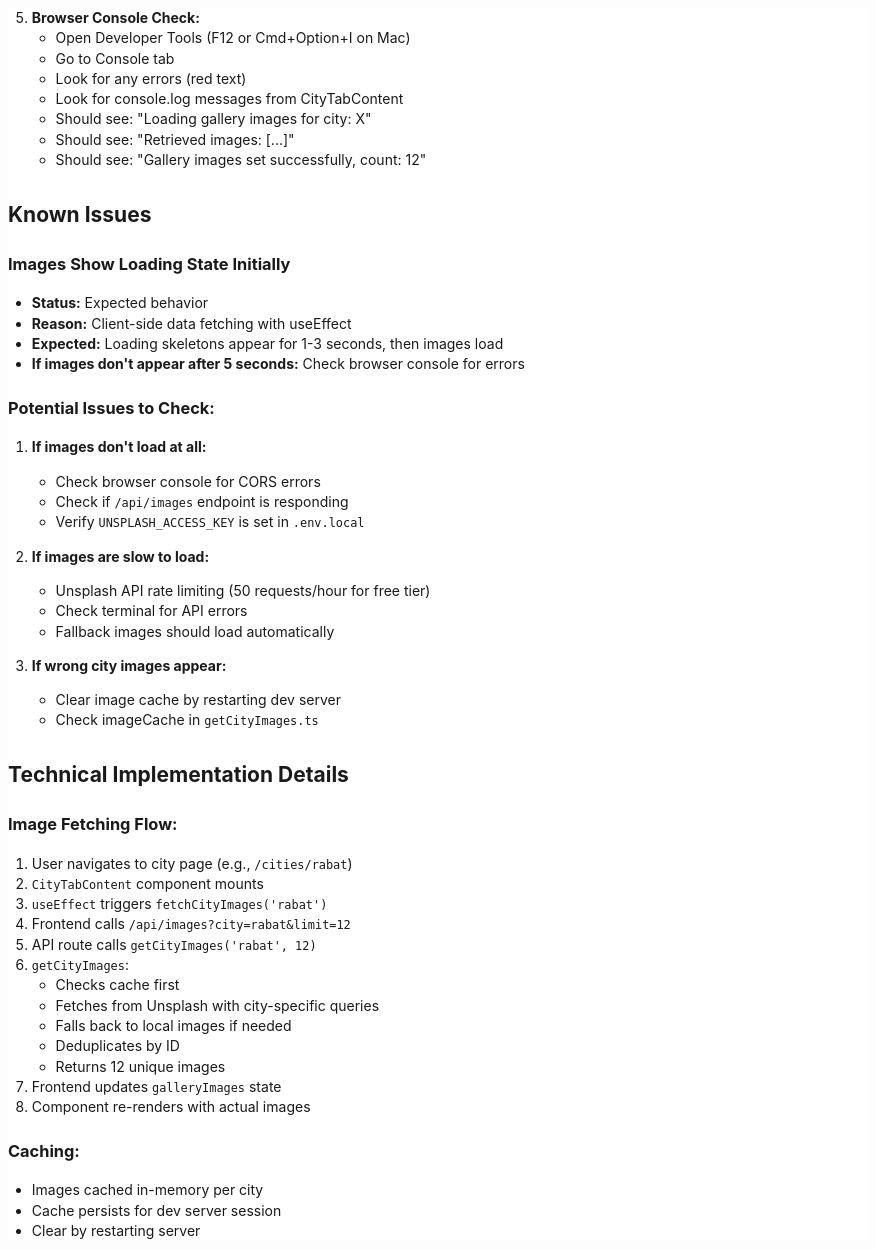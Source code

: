 5. **Browser Console Check:**
   - Open Developer Tools (F12 or Cmd+Option+I on Mac)
   - Go to Console tab
   - Look for any errors (red text)
   - Look for console.log messages from CityTabContent
   - Should see: "Loading gallery images for city: X"
   - Should see: "Retrieved images: [...]"
   - Should see: "Gallery images set successfully, count: 12"

## Known Issues

### Images Show Loading State Initially
- **Status:** Expected behavior
- **Reason:** Client-side data fetching with useEffect
- **Expected:** Loading skeletons appear for 1-3 seconds, then images load
- **If images don't appear after 5 seconds:** Check browser console for errors

### Potential Issues to Check:

1. **If images don't load at all:**
   - Check browser console for CORS errors
   - Check if `/api/images` endpoint is responding
   - Verify `UNSPLASH_ACCESS_KEY` is set in `.env.local`

2. **If images are slow to load:**
   - Unsplash API rate limiting (50 requests/hour for free tier)
   - Check terminal for API errors
   - Fallback images should load automatically

3. **If wrong city images appear:**
   - Clear image cache by restarting dev server
   - Check imageCache in `getCityImages.ts`

## Technical Implementation Details

### Image Fetching Flow:
1. User navigates to city page (e.g., `/cities/rabat`)
2. `CityTabContent` component mounts
3. `useEffect` triggers `fetchCityImages('rabat')`
4. Frontend calls `/api/images?city=rabat&limit=12`
5. API route calls `getCityImages('rabat', 12)`
6. `getCityImages`:
   - Checks cache first
   - Fetches from Unsplash with city-specific queries
   - Falls back to local images if needed
   - Deduplicates by ID
   - Returns 12 unique images
7. Frontend updates `galleryImages` state
8. Component re-renders with actual images

### Caching:
- Images cached in-memory per city
- Cache persists for dev server session
- Clear by restarting server
